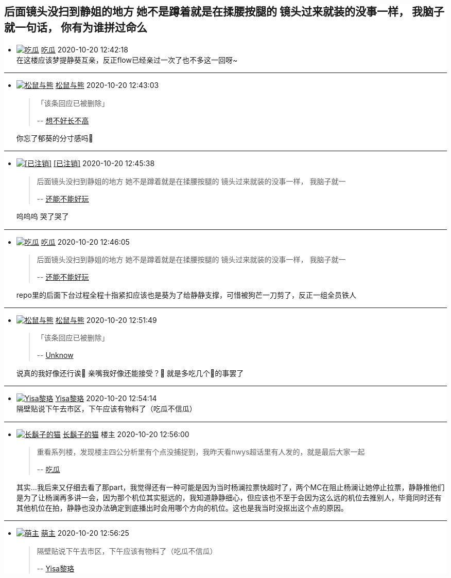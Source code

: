   后面镜头没扫到静姐的地方 她不是蹲着就是在揉腰按腿的  镜头过来就装的没事一样，   我脑子就一句话，   你有为谁拼过命么  
---
* [![吃瓜](../../image/icon/u219893584-2.jpg)](https://www.douban.com/people/219893584/)    [吃瓜](https://www.douban.com/people/219893584/)    2020-10-20 12:42:18  
  在这楼应该梦提静葵互亲，反正flow已经亲过一次了也不多这一回呀~  
---
* [![松鼠与熊](../../image/icon/u168667402-2.jpg)](https://www.douban.com/people/168667402/)    [松鼠与熊](https://www.douban.com/people/168667402/)    2020-10-20 12:43:03  
  >「该条回应已被删除」  
  >
  >-- [想不好长不高](https://www.douban.com/people/4098918/)  
  
  你忘了郁葵的分寸感吗👀  
---
* [![[已注销]](../../image/icon/user_normal.jpg)](https://www.douban.com/people/219008874/)    [[已注销]](https://www.douban.com/people/219008874/)    2020-10-20 12:45:38  
  >后面镜头没扫到静姐的地方 她不是蹲着就是在揉腰按腿的  镜头过来就装的没事一样，   我脑子就一  
  >
  >-- [还能不能好玩](https://www.douban.com/people/165680902/)  
  
  呜呜呜 哭了哭了  
---
* [![吃瓜](../../image/icon/u219893584-2.jpg)](https://www.douban.com/people/219893584/)    [吃瓜](https://www.douban.com/people/219893584/)    2020-10-20 12:46:05  
  >后面镜头没扫到静姐的地方 她不是蹲着就是在揉腰按腿的  镜头过来就装的没事一样，   我脑子就一  
  >
  >-- [还能不能好玩](https://www.douban.com/people/165680902/)  
  
  repo里的后面下台过程全程十指紧扣应该也是葵为了给静静支撑，可惜被狗芒一刀剪了，反正一组全员铁人  
---
* [![松鼠与熊](../../image/icon/u168667402-2.jpg)](https://www.douban.com/people/168667402/)    [松鼠与熊](https://www.douban.com/people/168667402/)    2020-10-20 12:51:49  
  >「该条回应已被删除」  
  >
  >-- [Unknow](https://www.douban.com/people/219306324/)  
  
  说真的我好像还行诶👀  亲嘴我好像还能接受？👀   就是多吃几个🍋的事罢了  
---
* [![Yisa黎珞](../../image/icon/u217273308-1.jpg)](https://www.douban.com/people/217273308/)    [Yisa黎珞](https://www.douban.com/people/217273308/)    2020-10-20 12:54:14  
  隔壁贴说下午去市区，下午应该有物料了（吃瓜不信瓜）  
---
* [![长鬍子的猫](../../image/icon/u123437301-1.jpg)](https://www.douban.com/people/123437301/)    [长鬍子的猫](https://www.douban.com/people/123437301/)    楼主    2020-10-20 12:56:00  
  >重看系列楼，发现楼主四公分析里有个点没捕捉到，我昨天看nwys超话里有人发的，就是最后大家一起  
  >
  >-- [吃瓜](https://www.douban.com/people/219893584/)  
  
  其实…我后来又仔细去看了那part，我觉得还有一种可能是因为当时杨澜拉票快超时了，两个MC在阻止杨澜让她停止拉票，静静推他们是为了让杨澜再多讲一会，因为那个机位其实挺远的，我知道静静细心，但应该也不至于会因为这么远的机位去推别人，毕竟同时还有其他机位在拍，静静也没办法确定到底播出时会用哪个方向的机位。这也是我当时没抠出这个点的原因。  
---
* [![萌主](../../image/icon/u217820198-1.jpg)](https://www.douban.com/people/217820198/)    [萌主](https://www.douban.com/people/217820198/)    2020-10-20 12:56:25  
  >隔壁贴说下午去市区，下午应该有物料了（吃瓜不信瓜）  
  >
  >-- [Yisa黎珞](https://www.douban.com/people/217273308/)  
  